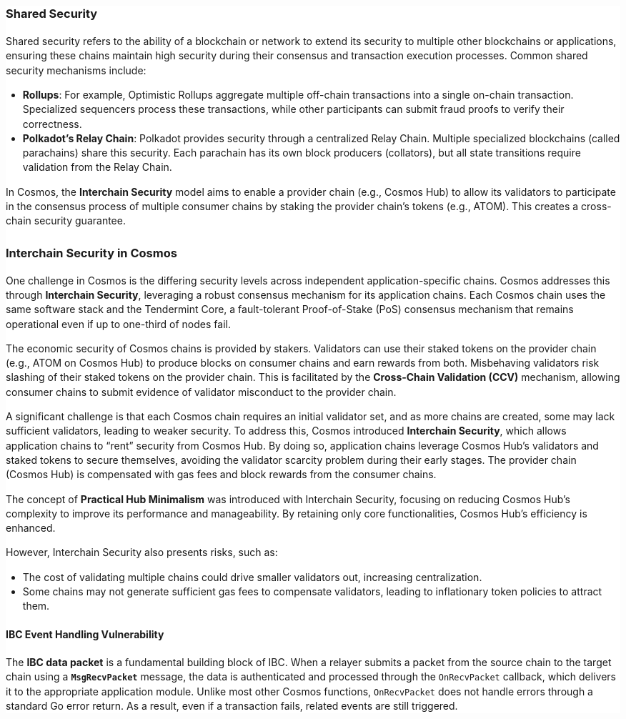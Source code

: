 ### Shared Security

Shared security refers to the ability of a blockchain or network to extend its security to multiple other blockchains or applications, ensuring these chains maintain high security during their consensus and transaction execution processes. Common shared security mechanisms include:

- **Rollups**: For example, Optimistic Rollups aggregate multiple off-chain transactions into a single on-chain transaction. Specialized sequencers process these transactions, while other participants can submit fraud proofs to verify their correctness.
- **Polkadot’s Relay Chain**: Polkadot provides security through a centralized Relay Chain. Multiple specialized blockchains (called parachains) share this security. Each parachain has its own block producers (collators), but all state transitions require validation from the Relay Chain.

In Cosmos, the **Interchain Security** model aims to enable a provider chain (e.g., Cosmos Hub) to allow its validators to participate in the consensus process of multiple consumer chains by staking the provider chain’s tokens (e.g., ATOM). This creates a cross-chain security guarantee.

### Interchain Security in Cosmos

One challenge in Cosmos is the differing security levels across independent application-specific chains. Cosmos addresses this through **Interchain Security**, leveraging a robust consensus mechanism for its application chains. Each Cosmos chain uses the same software stack and the Tendermint Core, a fault-tolerant Proof-of-Stake (PoS) consensus mechanism that remains operational even if up to one-third of nodes fail.

The economic security of Cosmos chains is provided by stakers. Validators can use their staked tokens on the provider chain (e.g., ATOM on Cosmos Hub) to produce blocks on consumer chains and earn rewards from both. Misbehaving validators risk slashing of their staked tokens on the provider chain. This is facilitated by the **Cross-Chain Validation (CCV)** mechanism, allowing consumer chains to submit evidence of validator misconduct to the provider chain.

A significant challenge is that each Cosmos chain requires an initial validator set, and as more chains are created, some may lack sufficient validators, leading to weaker security. To address this, Cosmos introduced **Interchain Security**, which allows application chains to “rent” security from Cosmos Hub. By doing so, application chains leverage Cosmos Hub’s validators and staked tokens to secure themselves, avoiding the validator scarcity problem during their early stages. The provider chain (Cosmos Hub) is compensated with gas fees and block rewards from the consumer chains.

The concept of **Practical Hub Minimalism** was introduced with Interchain Security, focusing on reducing Cosmos Hub’s complexity to improve its performance and manageability. By retaining only core functionalities, Cosmos Hub’s efficiency is enhanced.

However, Interchain Security also presents risks, such as:

- The cost of validating multiple chains could drive smaller validators out, increasing centralization.
- Some chains may not generate sufficient gas fees to compensate validators, leading to inflationary token policies to attract them.

#### IBC Event Handling Vulnerability

The **IBC data packet** is a fundamental building block of IBC. When a relayer submits a packet from the source chain to the target chain using a **`MsgRecvPacket`** message, the data is authenticated and processed through the `OnRecvPacket` callback, which delivers it to the appropriate application module. Unlike most other Cosmos functions, `OnRecvPacket` does not handle errors through a standard Go error return. As a result, even if a transaction fails, related events are still triggered.
